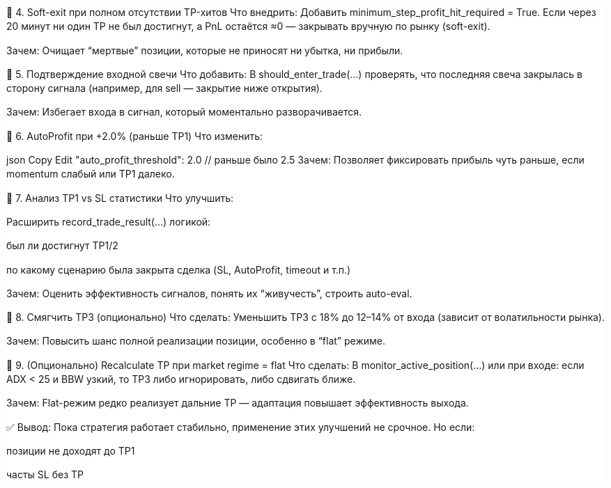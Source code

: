 🔹 4. Soft-exit при полном отсутствии TP-хитов
Что внедрить:
Добавить minimum_step_profit_hit_required = True. Если через 20 минут ни один TP не был достигнут, а PnL остаётся ≈0 — закрывать вручную по рынку (soft-exit).

Зачем:
Очищает “мертвые” позиции, которые не приносят ни убытка, ни прибыли.

🔹 5. Подтверждение входной свечи
Что добавить:
В should_enter_trade(...) проверять, что последняя свеча закрылась в сторону сигнала (например, для sell — закрытие ниже открытия).

Зачем:
Избегает входа в сигнал, который моментально разворачивается.

🔹 6. AutoProfit при +2.0% (раньше TP1)
Что изменить:

json
Copy
Edit
"auto_profit_threshold": 2.0 // раньше было 2.5
Зачем:
Позволяет фиксировать прибыль чуть раньше, если momentum слабый или TP1 далеко.

🔹 7. Анализ TP1 vs SL статистики
Что улучшить:

Расширить record_trade_result(...) логикой:

был ли достигнут TP1/2

по какому сценарию была закрыта сделка (SL, AutoProfit, timeout и т.п.)

Зачем:
Оценить эффективность сигналов, понять их “живучесть”, строить auto-eval.

🔹 8. Смягчить TP3 (опционально)
Что сделать:
Уменьшить TP3 с 18% до 12–14% от входа (зависит от волатильности рынка).

Зачем:
Повысить шанс полной реализации позиции, особенно в “flat” режиме.

🔹 9. (Опционально) Recalculate TP при market regime = flat
Что сделать:
В monitor_active_position(...) или при входе: если ADX < 25 и BBW узкий, то TP3 либо игнорировать, либо сдвигать ближе.

Зачем:
Flat-режим редко реализует дальние TP — адаптация повышает эффективность выхода.

✅ Вывод:
Пока стратегия работает стабильно, применение этих улучшений не срочное. Но если:

позиции не доходят до TP1

часты SL без TP
